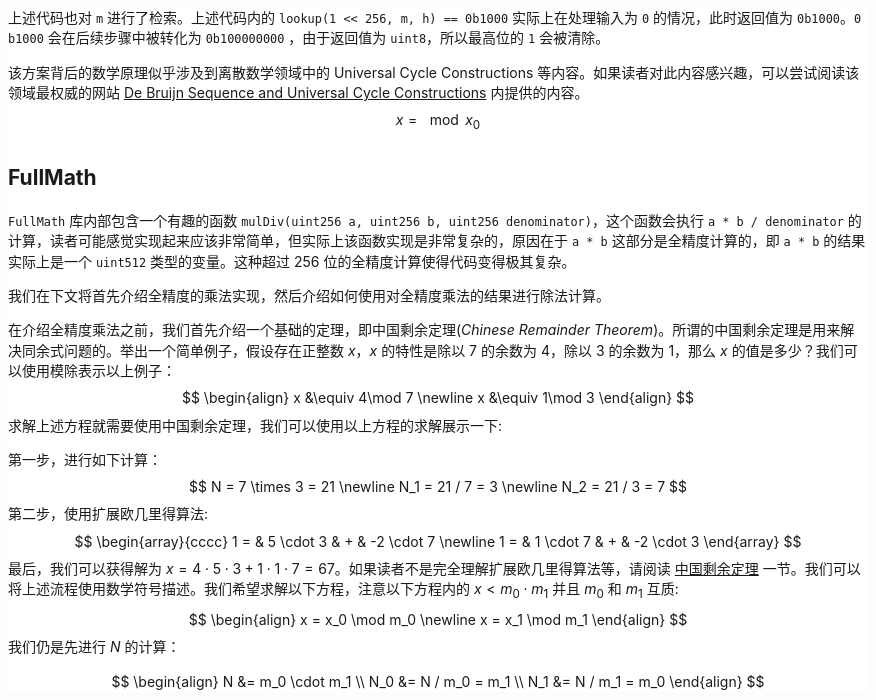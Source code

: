 上述代码也对 `m` 进行了检索。上述代码内的 `lookup(1 << 256, m, h) == 0b1000` 实际上在处理输入为 `0` 的情况，此时返回值为 `0b1000`。`0b1000` 会在后续步骤中被转化为 `0b100000000` ，由于返回值为 `uint8`，所以最高位的 `1` 会被清除。

该方案背后的数学原理似乎涉及到离散数学领域中的 Universal Cycle Constructions 等内容。如果读者对此内容感兴趣，可以尝试阅读该领域最权威的网站 [De Bruijn Sequence and Universal Cycle Constructions](http://debruijnsequence.org/) 内提供的内容。
$$
x = \mod{x_0}
$$

## FullMath

`FullMath` 库内部包含一个有趣的函数 `mulDiv(uint256 a, uint256 b, uint256 denominator)`，这个函数会执行 `a * b / denominator` 的计算，读者可能感觉实现起来应该非常简单，但实际上该函数实现是非常复杂的，原因在于 `a * b` 这部分是全精度计算的，即 `a * b` 的结果实际上是一个 `uint512` 类型的变量。这种超过 256 位的全精度计算使得代码变得极其复杂。

我们在下文将首先介绍全精度的乘法实现，然后介绍如何使用对全精度乘法的结果进行除法计算。

在介绍全精度乘法之前，我们首先介绍一个基础的定理，即中国剩余定理(*Chinese Remainder Theorem*)。所谓的中国剩余定理是用来解决同余式问题的。举出一个简单例子，假设存在正整数 $x$，$x$ 的特性是除以 7 的余数为 4，除以 3 的余数为 1，那么 $x$ 的值是多少？我们可以使用模除表示以上例子：
$$
\begin{align}
x &\equiv 4\mod 7 \newline
x &\equiv 1\mod 3
\end{align}
$$
求解上述方程就需要使用中国剩余定理，我们可以使用以上方程的求解展示一下:

第一步，进行如下计算：
$$
N = 7 \times 3 = 21 \newline
N_1 = 21 / 7 = 3 \newline
N_2 = 21 / 3 = 7
$$
第二步，使用扩展欧几里得算法:
$$
\begin{array}{cccc} 
1 = & 5 \cdot 3 & + & -2 \cdot 7 \newline
1 = & 1 \cdot 7 & + & -2 \cdot 3
\end{array}
$$
最后，我们可以获得解为 $x = 4 \cdot 5 \cdot 3 + 1 \cdot 1 \cdot 7 = 67$。如果读者不是完全理解扩展欧几里得算法等，请阅读 [中国剩余定理](https://zk-snark.wssh.trade/chapter3/modular-arithmeric/the-chinese-remainder-theorem.html) 一节。我们可以将上述流程使用数学符号描述。我们希望求解以下方程，注意以下方程内的 $x < m_0 \cdot m_1$ 并且 $m_0$ 和 $m_1$ 互质:
$$
\begin{align}
x = x_0 \mod m_0 \newline
x = x_1 \mod m_1
\end{align}
$$
我们仍是先进行 $N$ 的计算：

$$
\begin{align}
N &= m_0 \cdot m_1 \\
N_0 &= N / m_0 = m_1 \\
N_1 &= N / m_1 = m_0
\end{align}
$$
